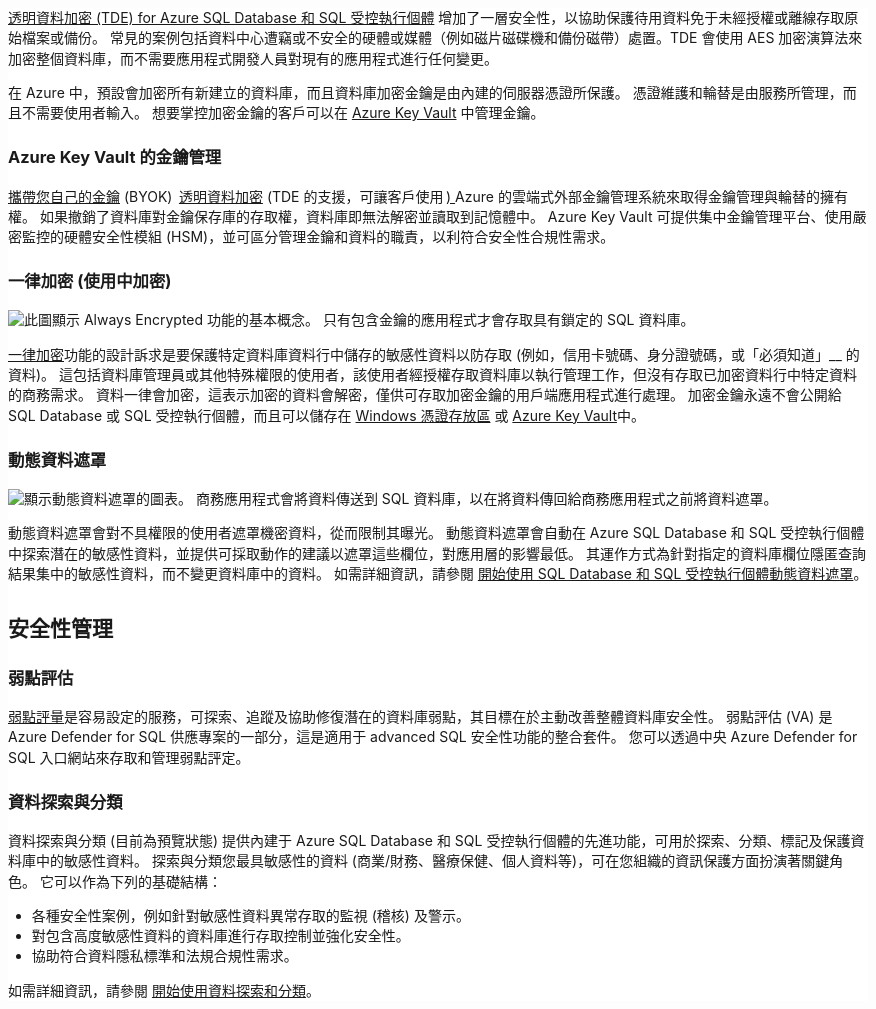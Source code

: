 [透明資料加密 (TDE) for Azure SQL Database 和 SQL 受控執行個體](transparent-data-encryption-tde-overview.md) 增加了一層安全性，以協助保護待用資料免于未經授權或離線存取原始檔案或備份。 常見的案例包括資料中心遭竊或不安全的硬體或媒體（例如磁片磁碟機和備份磁帶）處置。TDE 會使用 AES 加密演算法來加密整個資料庫，而不需要應用程式開發人員對現有的應用程式進行任何變更。

在 Azure 中，預設會加密所有新建立的資料庫，而且資料庫加密金鑰是由內建的伺服器憑證所保護。  憑證維護和輪替是由服務所管理，而且不需要使用者輸入。 想要掌控加密金鑰的客戶可以在 [Azure Key Vault](../../key-vault/general/secure-your-key-vault.md) 中管理金鑰。

### <a name="key-management-with-azure-key-vault"></a>Azure Key Vault 的金鑰管理

[攜帶您自己的金鑰](transparent-data-encryption-byok-overview.md) (BYOK)  [透明資料加密](/sql/relational-databases/security/encryption/transparent-data-encryption) (TDE 的支援，可讓客戶使用 [) ](../../key-vault/general/secure-your-key-vault.md)Azure 的雲端式外部金鑰管理系統來取得金鑰管理與輪替的擁有權。 如果撤銷了資料庫對金鑰保存庫的存取權，資料庫即無法解密並讀取到記憶體中。 Azure Key Vault 可提供集中金鑰管理平台、使用嚴密監控的硬體安全性模組 (HSM)，並可區分管理金鑰和資料的職責，以利符合安全性合規性需求。

### <a name="always-encrypted-encryption-in-use"></a>一律加密 (使用中加密)

![此圖顯示 Always Encrypted 功能的基本概念。 只有包含金鑰的應用程式才會存取具有鎖定的 SQL 資料庫。](./media/security-overview/azure-database-ae.png)

[一律加密](/sql/relational-databases/security/encryption/always-encrypted-database-engine)功能的設計訴求是要保護特定資料庫資料行中儲存的敏感性資料以防存取 (例如，信用卡號碼、身分證號碼，或「必須知道」__ 的資料)。 這包括資料庫管理員或其他特殊權限的使用者，該使用者經授權存取資料庫以執行管理工作，但沒有存取已加密資料行中特定資料的商務需求。 資料一律會加密，這表示加密的資料會解密，僅供可存取加密金鑰的用戶端應用程式進行處理。 加密金鑰永遠不會公開給 SQL Database 或 SQL 受控執行個體，而且可以儲存在 [Windows 憑證存放區](always-encrypted-certificate-store-configure.md) 或 [Azure Key Vault](always-encrypted-azure-key-vault-configure.md)中。

### <a name="dynamic-data-masking"></a>動態資料遮罩

![顯示動態資料遮罩的圖表。 商務應用程式會將資料傳送到 SQL 資料庫，以在將資料傳回給商務應用程式之前將資料遮罩。](./media/security-overview/azure-database-ddm.png)

動態資料遮罩會對不具權限的使用者遮罩機密資料，從而限制其曝光。 動態資料遮罩會自動在 Azure SQL Database 和 SQL 受控執行個體中探索潛在的敏感性資料，並提供可採取動作的建議以遮罩這些欄位，對應用層的影響最低。 其運作方式為針對指定的資料庫欄位隱匿查詢結果集中的敏感性資料，而不變更資料庫中的資料。 如需詳細資訊，請參閱 [開始使用 SQL Database 和 SQL 受控執行個體動態資料遮罩](dynamic-data-masking-overview.md)。

## <a name="security-management"></a>安全性管理

### <a name="vulnerability-assessment"></a>弱點評估

[弱點評量](sql-vulnerability-assessment.md)是容易設定的服務，可探索、追蹤及協助修復潛在的資料庫弱點，其目標在於主動改善整體資料庫安全性。 弱點評估 (VA) 是 Azure Defender for SQL 供應專案的一部分，這是適用于 advanced SQL 安全性功能的整合套件。 您可以透過中央 Azure Defender for SQL 入口網站來存取和管理弱點評定。

### <a name="data-discovery-and-classification"></a>資料探索與分類

資料探索與分類 (目前為預覽狀態) 提供內建于 Azure SQL Database 和 SQL 受控執行個體的先進功能，可用於探索、分類、標記及保護資料庫中的敏感性資料。 探索與分類您最具敏感性的資料 (商業/財務、醫療保健、個人資料等)，可在您組織的資訊保護方面扮演著關鍵角色。 它可以作為下列的基礎結構：

- 各種安全性案例，例如針對敏感性資料異常存取的監視 (稽核) 及警示。
- 對包含高度敏感性資料的資料庫進行存取控制並強化安全性。
- 協助符合資料隱私標準和法規合規性需求。

如需詳細資訊，請參閱 [開始使用資料探索和分類](data-discovery-and-classification-overview.md)。
